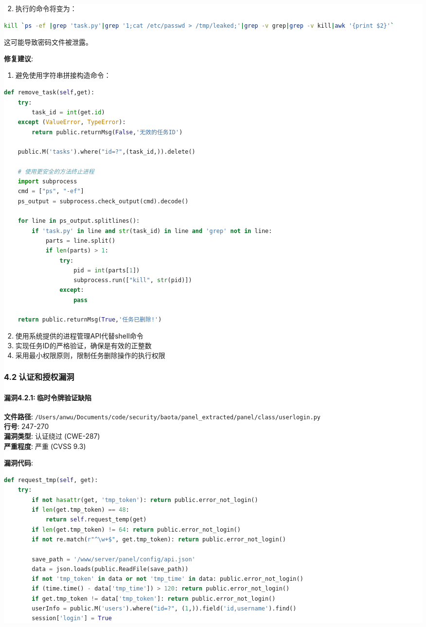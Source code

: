 2. 执行的命令将变为：
```bash
kill `ps -ef |grep 'task.py'|grep '1;cat /etc/passwd > /tmp/leaked;'|grep -v grep|grep -v kill|awk '{print $2}'`
```
这可能导致密码文件被泄露。

**修复建议**:
1. 避免使用字符串拼接构造命令：
```python
def remove_task(self,get):
    try:
        task_id = int(get.id)
    except (ValueError, TypeError):
        return public.returnMsg(False,'无效的任务ID')
    
    public.M('tasks').where("id=?",(task_id,)).delete()
    
    # 使用更安全的方法终止进程
    import subprocess
    cmd = ["ps", "-ef"]
    ps_output = subprocess.check_output(cmd).decode()
    
    for line in ps_output.splitlines():
        if 'task.py' in line and str(task_id) in line and 'grep' not in line:
            parts = line.split()
            if len(parts) > 1:
                try:
                    pid = int(parts[1])
                    subprocess.run(["kill", str(pid)])
                except:
                    pass
    
    return public.returnMsg(True,'任务已删除!')
```

2. 使用系统提供的进程管理API代替shell命令
3. 实现任务ID的严格验证，确保是有效的正整数
4. 采用最小权限原则，限制任务删除操作的执行权限

### 4.2 认证和授权漏洞

#### 漏洞4.2.1: 临时令牌验证缺陷

**文件路径**: `/Users/anwu/Documents/code/security/baota/panel_extracted/panel/class/userlogin.py`  
**行号**: 247-270  
**漏洞类型**: 认证绕过 (CWE-287)  
**严重程度**: 严重 (CVSS 9.3)

**漏洞代码**:
```python
def request_tmp(self, get):
    try:
        if not hasattr(get, 'tmp_token'): return public.error_not_login()
        if len(get.tmp_token) == 48:
            return self.request_temp(get)
        if len(get.tmp_token) != 64: return public.error_not_login()
        if not re.match(r"^\w+$", get.tmp_token): return public.error_not_login()

        save_path = '/www/server/panel/config/api.json'
        data = json.loads(public.ReadFile(save_path))
        if not 'tmp_token' in data or not 'tmp_time' in data: public.error_not_login()
        if (time.time() - data['tmp_time']) > 120: return public.error_not_login()
        if get.tmp_token != data['tmp_token']: return public.error_not_login()
        userInfo = public.M('users').where("id=?", (1,)).field('id,username').find()
        session['login'] = True
```